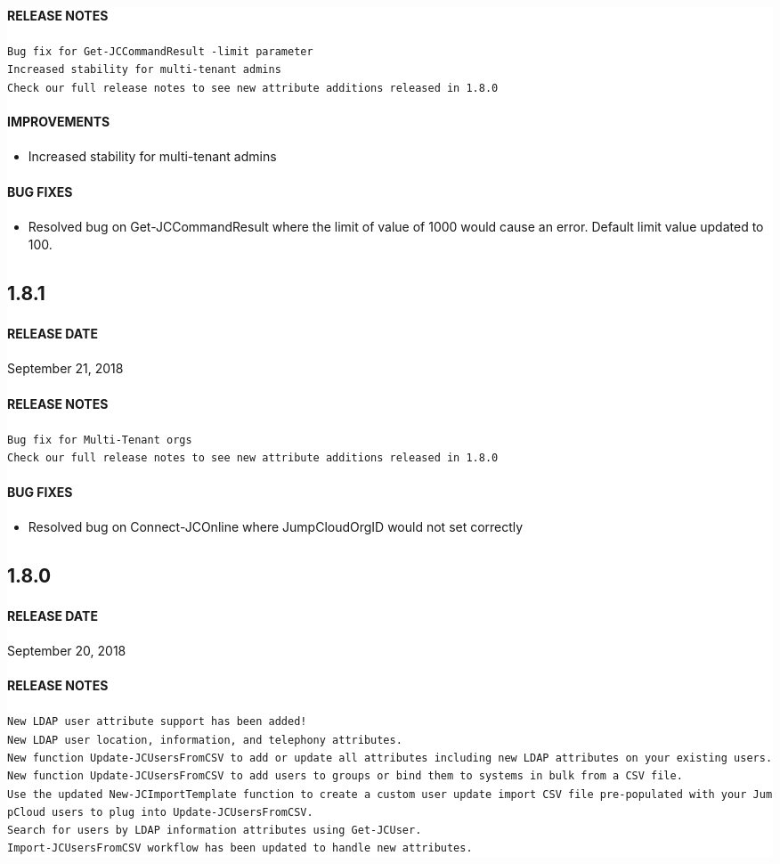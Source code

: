 #### RELEASE NOTES

```
Bug fix for Get-JCCommandResult -limit parameter
Increased stability for multi-tenant admins
Check our full release notes to see new attribute additions released in 1.8.0
```

#### IMPROVEMENTS

- Increased stability for multi-tenant admins

#### BUG FIXES

- Resolved bug on Get-JCCommandResult where the limit of value of 1000 would cause an error. Default limit value updated to 100.

## 1.8.1

#### RELEASE DATE

September 21, 2018

#### RELEASE NOTES

```
Bug fix for Multi-Tenant orgs
Check our full release notes to see new attribute additions released in 1.8.0
```

#### BUG FIXES

- Resolved bug on Connect-JCOnline where JumpCloudOrgID would not set correctly

## 1.8.0

#### RELEASE DATE

September 20, 2018

#### RELEASE NOTES

```
New LDAP user attribute support has been added!
New LDAP user location, information, and telephony attributes.
New function Update-JCUsersFromCSV to add or update all attributes including new LDAP attributes on your existing users.
New function Update-JCUsersFromCSV to add users to groups or bind them to systems in bulk from a CSV file.
Use the updated New-JCImportTemplate function to create a custom user update import CSV file pre-populated with your JumpCloud users to plug into Update-JCUsersFromCSV.
Search for users by LDAP information attributes using Get-JCUser.
Import-JCUsersFromCSV workflow has been updated to handle new attributes.
```
